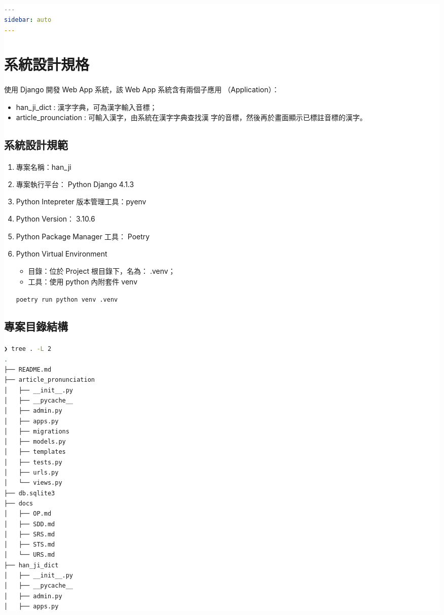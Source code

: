 ```yaml
---
sidebar: auto
---
```




# 系統設計規格

使用 Django 開發 Web App 系統，該 Web App 系統含有兩個子應用
（Application）：

- han_ji_dict : 漢字字典，可為漢字輸入音標；
- article_prounciation : 可輸入漢字，由系統在漢字字典查找漢
  字的音標，然後再於畫面顯示已標註音標的漢字。

## 系統設計規範

1. 專案名稱：han_ji

2. 專案執行平台： Python Django 4.1.3

3. Python Intepreter 版本管理工具：pyenv

4. Python Version： 3.10.6

5. Python Package Manager 工具： Poetry

6. Python Virtual Environment

   - 目錄：位於 Project 根目錄下，名為： .venv；
   - 工具：使用 python 內附套件 venv

   ```sh
   poetry run python venv .venv
   ```

## 專案目錄結構

```sh
❯ tree . -L 2
.
├── README.md
├── article_pronunciation
│   ├── __init__.py
│   ├── __pycache__
│   ├── admin.py
│   ├── apps.py
│   ├── migrations
│   ├── models.py
│   ├── templates
│   ├── tests.py
│   ├── urls.py
│   └── views.py
├── db.sqlite3
├── docs
│   ├── OP.md
│   ├── SDD.md
│   ├── SRS.md
│   ├── STS.md
│   └── URS.md
├── han_ji_dict
│   ├── __init__.py
│   ├── __pycache__
│   ├── admin.py
│   ├── apps.py
```
